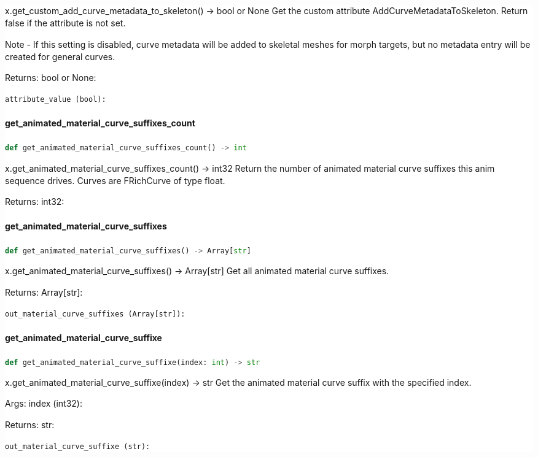 x.get_custom_add_curve_metadata_to_skeleton() -> bool or None
Get the custom attribute AddCurveMetadataToSkeleton. Return false if the attribute is not set.

Note - If this setting is disabled, curve metadata will be added to skeletal meshes for morph targets, but no metadata entry will be created for general curves.

Returns:
    bool or None: 

    attribute_value (bool):

<a id="unreal.InterchangeAnimSequenceFactoryNode.get_animated_material_curve_suffixes_count"></a>

#### get_animated_material_curve_suffixes_count

```python
def get_animated_material_curve_suffixes_count() -> int
```

x.get_animated_material_curve_suffixes_count() -> int32
Return the number of animated material curve suffixes this anim sequence drives. Curves are FRichCurve of type float.

Returns:
    int32:

<a id="unreal.InterchangeAnimSequenceFactoryNode.get_animated_material_curve_suffixes"></a>

#### get_animated_material_curve_suffixes

```python
def get_animated_material_curve_suffixes() -> Array[str]
```

x.get_animated_material_curve_suffixes() -> Array[str]
Get all animated material curve suffixes.

Returns:
    Array[str]: 

    out_material_curve_suffixes (Array[str]):

<a id="unreal.InterchangeAnimSequenceFactoryNode.get_animated_material_curve_suffixe"></a>

#### get_animated_material_curve_suffixe

```python
def get_animated_material_curve_suffixe(index: int) -> str
```

x.get_animated_material_curve_suffixe(index) -> str
Get the animated material curve suffix with the specified index.

Args:
    index (int32): 

Returns:
    str: 

    out_material_curve_suffixe (str):
